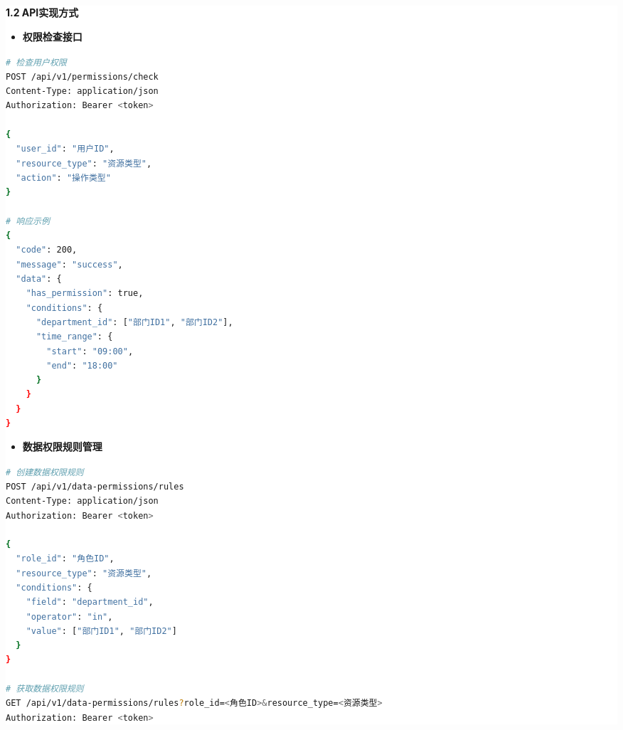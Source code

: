 **1.2 API实现方式**

- **权限检查接口**
```bash
# 检查用户权限
POST /api/v1/permissions/check
Content-Type: application/json
Authorization: Bearer <token>

{
  "user_id": "用户ID",
  "resource_type": "资源类型",
  "action": "操作类型"
}

# 响应示例
{
  "code": 200,
  "message": "success",
  "data": {
    "has_permission": true,
    "conditions": {
      "department_id": ["部门ID1", "部门ID2"],
      "time_range": {
        "start": "09:00",
        "end": "18:00"
      }
    }
  }
}
```

- **数据权限规则管理**
```bash
# 创建数据权限规则
POST /api/v1/data-permissions/rules
Content-Type: application/json
Authorization: Bearer <token>

{
  "role_id": "角色ID",
  "resource_type": "资源类型",
  "conditions": {
    "field": "department_id",
    "operator": "in",
    "value": ["部门ID1", "部门ID2"]
  }
}

# 获取数据权限规则
GET /api/v1/data-permissions/rules?role_id=<角色ID>&resource_type=<资源类型>
Authorization: Bearer <token>
```
